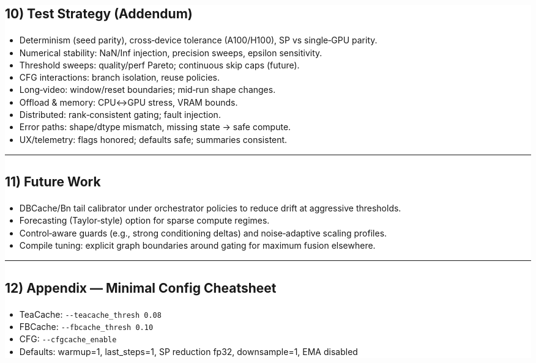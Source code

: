 ## 10) Test Strategy (Addendum)

- Determinism (seed parity), cross‑device tolerance (A100/H100), SP vs single‑GPU parity.
- Numerical stability: NaN/Inf injection, precision sweeps, epsilon sensitivity.
- Threshold sweeps: quality/perf Pareto; continuous skip caps (future).
- CFG interactions: branch isolation, reuse policies.
- Long‑video: window/reset boundaries; mid‑run shape changes.
- Offload & memory: CPU↔GPU stress, VRAM bounds.
- Distributed: rank‑consistent gating; fault injection.
- Error paths: shape/dtype mismatch, missing state → safe compute.
- UX/telemetry: flags honored; defaults safe; summaries consistent.

---

## 11) Future Work

- DBCache/Bn tail calibrator under orchestrator policies to reduce drift at aggressive thresholds.
- Forecasting (Taylor‑style) option for sparse compute regimes.
- Control‑aware guards (e.g., strong conditioning deltas) and noise‑adaptive scaling profiles.
- Compile tuning: explicit graph boundaries around gating for maximum fusion elsewhere.

---

## 12) Appendix — Minimal Config Cheatsheet

- TeaCache: `--teacache_thresh 0.08`
- FBCache: `--fbcache_thresh 0.10`
- CFG: `--cfgcache_enable`
- Defaults: warmup=1, last_steps=1, SP reduction fp32, downsample=1, EMA disabled

